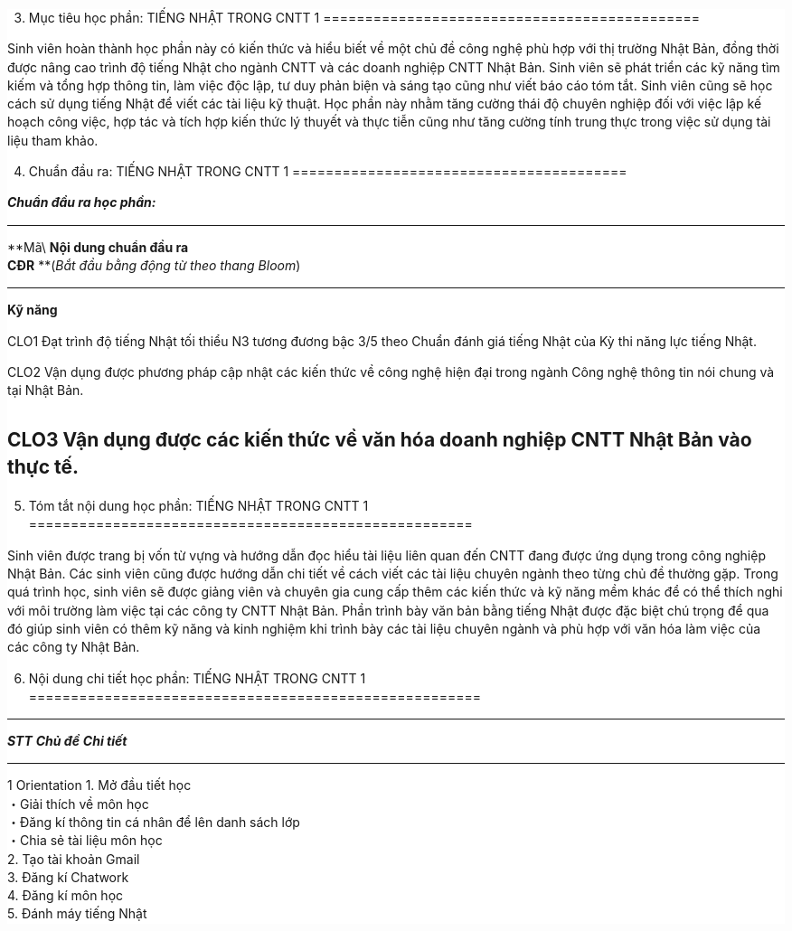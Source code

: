 3. Mục tiêu học phần: TIẾNG NHẬT TRONG CNTT 1
=============================================

Sinh viên hoàn thành học phần này có kiến thức và hiểu biết về một chủ
đề công nghệ phù hợp với thị trường Nhật Bản, đồng thời được nâng cao
trình độ tiếng Nhật cho ngành CNTT và các doanh nghiệp CNTT Nhật Bản.
Sinh viên sẽ phát triển các kỹ năng tìm kiếm và tổng hợp thông tin, làm
việc độc lập, tư duy phản biện và sáng tạo cũng như viết báo cáo tóm
tắt. Sinh viên cũng sẽ học cách sử dụng tiếng Nhật để viết các tài liệu
kỹ thuật. Học phần này nhằm tăng cường thái độ chuyên nghiệp đối với
việc lập kế hoạch công việc, hợp tác và tích hợp kiến thức lý thuyết và
thực tiễn cũng như tăng cường tính trung thực trong việc sử dụng tài
liệu tham khảo.

4. Chuẩn đầu ra: TIẾNG NHẬT TRONG CNTT 1
========================================

***Chuẩn đầu ra học phần:***

  -------------------------------------------------------------------------------------------------------------------------------------------------
  **Mã\         **Nội dung chuẩn đầu ra\
  CĐR**         **(*Bắt đầu bằng động từ theo thang Bloom*)
  ------------- -----------------------------------------------------------------------------------------------------------------------------------
  **Kỹ năng**   

  CLO1          Đạt trình độ tiếng Nhật tối thiểu N3 tương đương bậc 3/5 theo Chuẩn đánh giá tiếng Nhật của Kỳ thi năng lực tiếng Nhật.

  CLO2          Vận dụng được phương pháp cập nhật các kiến thức về công nghệ hiện đại trong ngành Công nghệ thông tin nói chung và tại Nhật Bản.

  CLO3          Vận dụng được các kiến thức về văn hóa doanh nghiệp CNTT Nhật Bản vào thực tế.
  -------------------------------------------------------------------------------------------------------------------------------------------------

5. Tóm tắt nội dung học phần: TIẾNG NHẬT TRONG CNTT 1
=====================================================

Sinh viên được trang bị vốn từ vựng và hướng dẫn đọc hiểu tài liệu liên
quan đến CNTT đang được ứng dụng trong công nghiệp Nhật Bản. Các sinh
viên cũng được hướng dẫn chi tiết về cách viết các tài liệu chuyên ngành
theo từng chủ đề thường gặp. Trong quá trình học, sinh viên sẽ được
giảng viên và chuyên gia cung cấp thêm các kiến thức và kỹ năng mềm khác
để có thể thích nghi với môi trường làm việc tại các công ty CNTT Nhật
Bản. Phần trình bày văn bản bằng tiếng Nhật được đặc biệt chú trọng để
qua đó giúp sinh viên có thêm kỹ năng và kinh nghiệm khi trình bày các
tài liệu chuyên ngành và phù hợp với văn hóa làm việc của các công ty
Nhật Bản.

6. Nội dung chi tiết học phần: TIẾNG NHẬT TRONG CNTT 1
======================================================

  -----------------------------------------------------------------------------------------------------------------------------------------------------------------------
  ***STT***   ***Chủ đề***                                                                  ***Chi tiết***
  ----------- ----------------------------------------------------------------------------- -----------------------------------------------------------------------------
  1           Orientation                                                                   1\. Mở đầu tiết học\
                                                                                            ・Giải thích về môn học\
                                                                                            ・Đăng kí thông tin cá nhân để lên danh sách lớp\
                                                                                            ・Chia sẻ tài liệu môn học\
                                                                                            2. Tạo tài khoản Gmail\
                                                                                            3. Đăng kí Chatwork\
                                                                                            4. Đăng kí môn học\
                                                                                            5. Đánh máy tiếng Nhật
